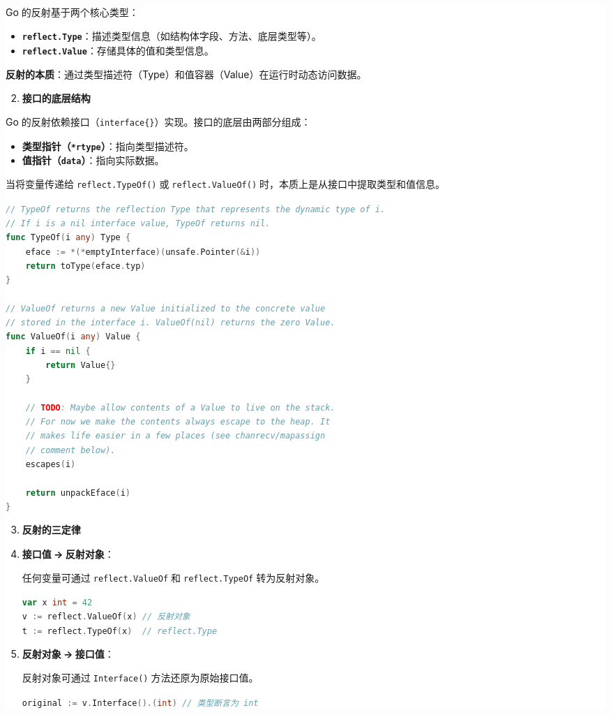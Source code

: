 Go 的反射基于两个核心类型：

- **`reflect.Type`**：描述类型信息（如结构体字段、方法、底层类型等）。
- **`reflect.Value`**：存储具体的值和类型信息。

**反射的本质**：通过类型描述符（Type）和值容器（Value）在运行时动态访问数据。

2. **接口的底层结构**

Go 的反射依赖接口（`interface{}`）实现。接口的底层由两部分组成：

- **类型指针（`*rtype`）**：指向类型描述符。
- **值指针（`data`）**：指向实际数据。

当将变量传递给 `reflect.TypeOf()` 或 `reflect.ValueOf()` 时，本质上是从接口中提取类型和值信息。

```Go
// TypeOf returns the reflection Type that represents the dynamic type of i.
// If i is a nil interface value, TypeOf returns nil.
func TypeOf(i any) Type {
	eface := *(*emptyInterface)(unsafe.Pointer(&i))
	return toType(eface.typ)
}

// ValueOf returns a new Value initialized to the concrete value
// stored in the interface i. ValueOf(nil) returns the zero Value.
func ValueOf(i any) Value {
	if i == nil {
		return Value{}
	}

	// TODO: Maybe allow contents of a Value to live on the stack.
	// For now we make the contents always escape to the heap. It
	// makes life easier in a few places (see chanrecv/mapassign
	// comment below).
	escapes(i)

	return unpackEface(i)
}
```

3. **反射的三定律**

1. **接口值 → 反射对象**：

   任何变量可通过 `reflect.ValueOf` 和 `reflect.TypeOf` 转为反射对象。

   ```GO
   var x int = 42
   v := reflect.ValueOf(x) // 反射对象
   t := reflect.TypeOf(x)  // reflect.Type
   ```

2. **反射对象 → 接口值**： 

   反射对象可通过 `Interface()` 方法还原为原始接口值。

   ```GO
   original := v.Interface().(int) // 类型断言为 int
   ```
